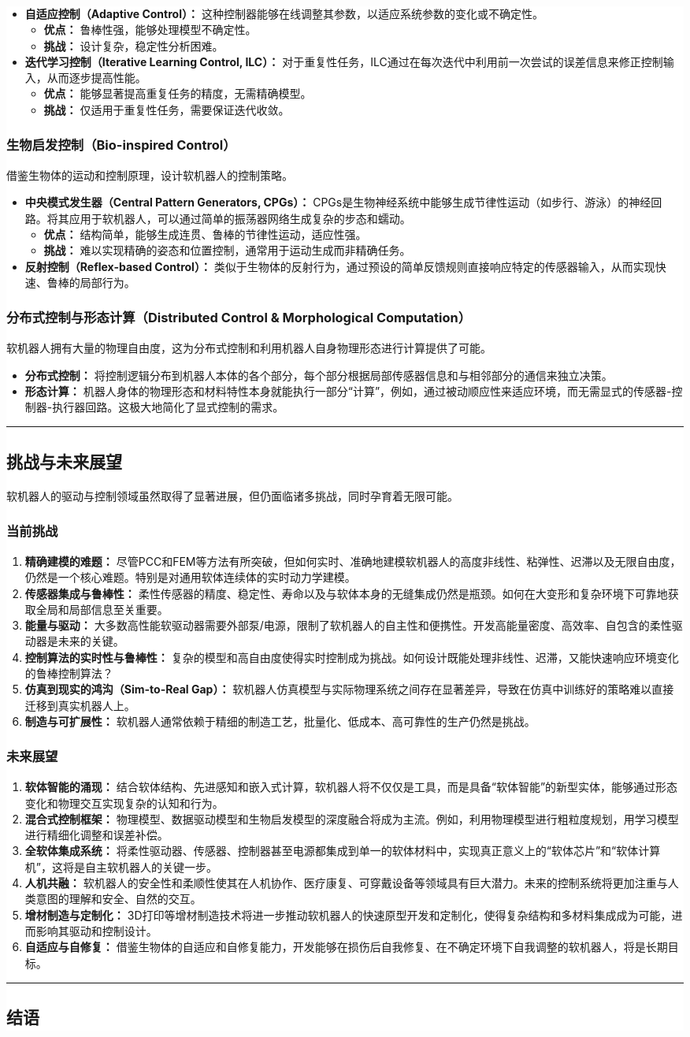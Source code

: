 *   **自适应控制（Adaptive Control）：** 这种控制器能够在线调整其参数，以适应系统参数的变化或不确定性。
    *   **优点：** 鲁棒性强，能够处理模型不确定性。
    *   **挑战：** 设计复杂，稳定性分析困难。
*   **迭代学习控制（Iterative Learning Control, ILC）：** 对于重复性任务，ILC通过在每次迭代中利用前一次尝试的误差信息来修正控制输入，从而逐步提高性能。
    *   **优点：** 能够显著提高重复任务的精度，无需精确模型。
    *   **挑战：** 仅适用于重复性任务，需要保证迭代收敛。

### 生物启发控制（Bio-inspired Control）

借鉴生物体的运动和控制原理，设计软机器人的控制策略。

*   **中央模式发生器（Central Pattern Generators, CPGs）：** CPGs是生物神经系统中能够生成节律性运动（如步行、游泳）的神经回路。将其应用于软机器人，可以通过简单的振荡器网络生成复杂的步态和蠕动。
    *   **优点：** 结构简单，能够生成连贯、鲁棒的节律性运动，适应性强。
    *   **挑战：** 难以实现精确的姿态和位置控制，通常用于运动生成而非精确任务。
*   **反射控制（Reflex-based Control）：** 类似于生物体的反射行为，通过预设的简单反馈规则直接响应特定的传感器输入，从而实现快速、鲁棒的局部行为。

### 分布式控制与形态计算（Distributed Control & Morphological Computation）

软机器人拥有大量的物理自由度，这为分布式控制和利用机器人自身物理形态进行计算提供了可能。

*   **分布式控制：** 将控制逻辑分布到机器人本体的各个部分，每个部分根据局部传感器信息和与相邻部分的通信来独立决策。
*   **形态计算：** 机器人身体的物理形态和材料特性本身就能执行一部分“计算”，例如，通过被动顺应性来适应环境，而无需显式的传感器-控制器-执行器回路。这极大地简化了显式控制的需求。

---

## 挑战与未来展望

软机器人的驱动与控制领域虽然取得了显著进展，但仍面临诸多挑战，同时孕育着无限可能。

### 当前挑战

1.  **精确建模的难题：** 尽管PCC和FEM等方法有所突破，但如何实时、准确地建模软机器人的高度非线性、粘弹性、迟滞以及无限自由度，仍然是一个核心难题。特别是对通用软体连续体的实时动力学建模。
2.  **传感器集成与鲁棒性：** 柔性传感器的精度、稳定性、寿命以及与软体本身的无缝集成仍然是瓶颈。如何在大变形和复杂环境下可靠地获取全局和局部信息至关重要。
3.  **能量与驱动：** 大多数高性能软驱动器需要外部泵/电源，限制了软机器人的自主性和便携性。开发高能量密度、高效率、自包含的柔性驱动器是未来的关键。
4.  **控制算法的实时性与鲁棒性：** 复杂的模型和高自由度使得实时控制成为挑战。如何设计既能处理非线性、迟滞，又能快速响应环境变化的鲁棒控制算法？
5.  **仿真到现实的鸿沟（Sim-to-Real Gap）：** 软机器人仿真模型与实际物理系统之间存在显著差异，导致在仿真中训练好的策略难以直接迁移到真实机器人上。
6.  **制造与可扩展性：** 软机器人通常依赖于精细的制造工艺，批量化、低成本、高可靠性的生产仍然是挑战。

### 未来展望

1.  **软体智能的涌现：** 结合软体结构、先进感知和嵌入式计算，软机器人将不仅仅是工具，而是具备“软体智能”的新型实体，能够通过形态变化和物理交互实现复杂的认知和行为。
2.  **混合式控制框架：** 物理模型、数据驱动模型和生物启发模型的深度融合将成为主流。例如，利用物理模型进行粗粒度规划，用学习模型进行精细化调整和误差补偿。
3.  **全软体集成系统：** 将柔性驱动器、传感器、控制器甚至电源都集成到单一的软体材料中，实现真正意义上的“软体芯片”和“软体计算机”，这将是自主软机器人的关键一步。
4.  **人机共融：** 软机器人的安全性和柔顺性使其在人机协作、医疗康复、可穿戴设备等领域具有巨大潜力。未来的控制系统将更加注重与人类意图的理解和安全、自然的交互。
5.  **增材制造与定制化：** 3D打印等增材制造技术将进一步推动软机器人的快速原型开发和定制化，使得复杂结构和多材料集成成为可能，进而影响其驱动和控制设计。
6.  **自适应与自修复：** 借鉴生物体的自适应和自修复能力，开发能够在损伤后自我修复、在不确定环境下自我调整的软机器人，将是长期目标。

---

## 结语
